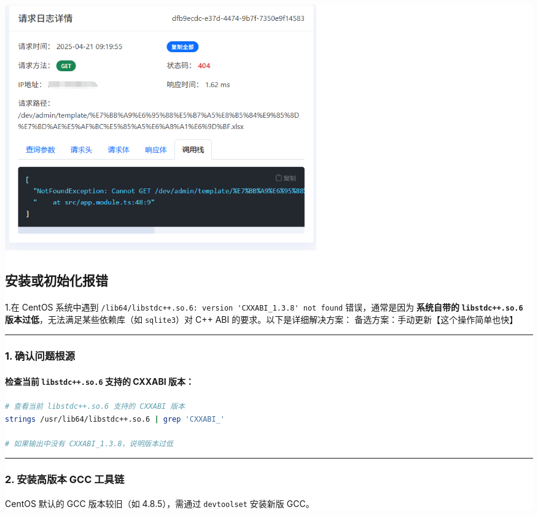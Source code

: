 <img alt="日志详情" height="400" src="https://github.com/1518751112/api-stack-log/raw/HEAD/image/2.png" onerror="this.onerror=null; this.src='./image/2.png';" style="max-width: 100%;"/>

## 安装或初始化报错
1.在 CentOS 系统中遇到 `/lib64/libstdc++.so.6: version 'CXXABI_1.3.8' not found` 错误，通常是因为 **系统自带的 `libstdc++.so.6` 版本过低**，无法满足某些依赖库（如 `sqlite3`）对 C++ ABI 的要求。以下是详细解决方案：
备选方案：手动更新【这个操作简单也快】

---

### **1. 确认问题根源**
#### 检查当前 `libstdc++.so.6` 支持的 CXXABI 版本：
```bash
# 查看当前 libstdc++.so.6 支持的 CXXABI 版本
strings /usr/lib64/libstdc++.so.6 | grep 'CXXABI_'

# 如果输出中没有 CXXABI_1.3.8，说明版本过低
```

---

### **2. 安装高版本 GCC 工具链**
CentOS 默认的 GCC 版本较旧（如 4.8.5），需通过 `devtoolset` 安装新版 GCC。
